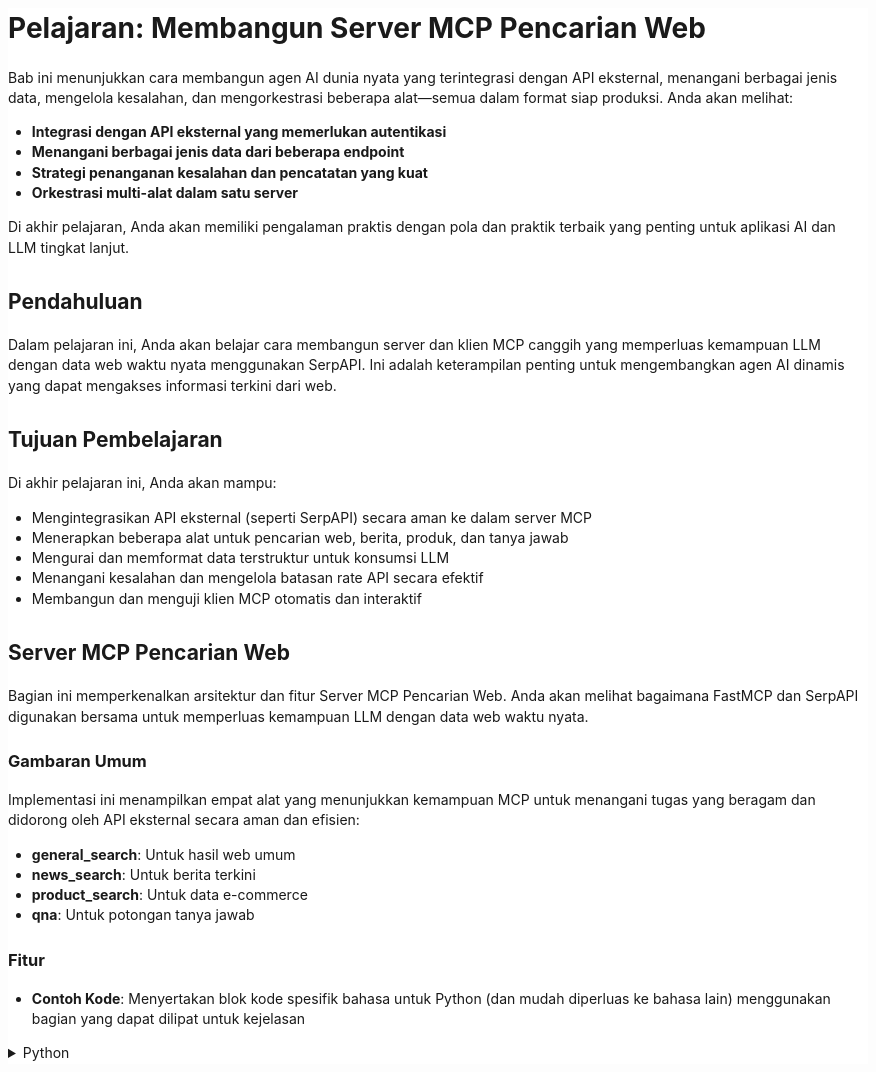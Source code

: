 
# Pelajaran: Membangun Server MCP Pencarian Web

Bab ini menunjukkan cara membangun agen AI dunia nyata yang terintegrasi dengan API eksternal, menangani berbagai jenis data, mengelola kesalahan, dan mengorkestrasi beberapa alat—semua dalam format siap produksi. Anda akan melihat:

- **Integrasi dengan API eksternal yang memerlukan autentikasi**
- **Menangani berbagai jenis data dari beberapa endpoint**
- **Strategi penanganan kesalahan dan pencatatan yang kuat**
- **Orkestrasi multi-alat dalam satu server**

Di akhir pelajaran, Anda akan memiliki pengalaman praktis dengan pola dan praktik terbaik yang penting untuk aplikasi AI dan LLM tingkat lanjut.

## Pendahuluan

Dalam pelajaran ini, Anda akan belajar cara membangun server dan klien MCP canggih yang memperluas kemampuan LLM dengan data web waktu nyata menggunakan SerpAPI. Ini adalah keterampilan penting untuk mengembangkan agen AI dinamis yang dapat mengakses informasi terkini dari web.

## Tujuan Pembelajaran

Di akhir pelajaran ini, Anda akan mampu:

- Mengintegrasikan API eksternal (seperti SerpAPI) secara aman ke dalam server MCP
- Menerapkan beberapa alat untuk pencarian web, berita, produk, dan tanya jawab
- Mengurai dan memformat data terstruktur untuk konsumsi LLM
- Menangani kesalahan dan mengelola batasan rate API secara efektif
- Membangun dan menguji klien MCP otomatis dan interaktif

## Server MCP Pencarian Web

Bagian ini memperkenalkan arsitektur dan fitur Server MCP Pencarian Web. Anda akan melihat bagaimana FastMCP dan SerpAPI digunakan bersama untuk memperluas kemampuan LLM dengan data web waktu nyata.

### Gambaran Umum

Implementasi ini menampilkan empat alat yang menunjukkan kemampuan MCP untuk menangani tugas yang beragam dan didorong oleh API eksternal secara aman dan efisien:

- **general_search**: Untuk hasil web umum
- **news_search**: Untuk berita terkini
- **product_search**: Untuk data e-commerce
- **qna**: Untuk potongan tanya jawab

### Fitur
- **Contoh Kode**: Menyertakan blok kode spesifik bahasa untuk Python (dan mudah diperluas ke bahasa lain) menggunakan bagian yang dapat dilipat untuk kejelasan

<details><summary>Python</summary></details>
